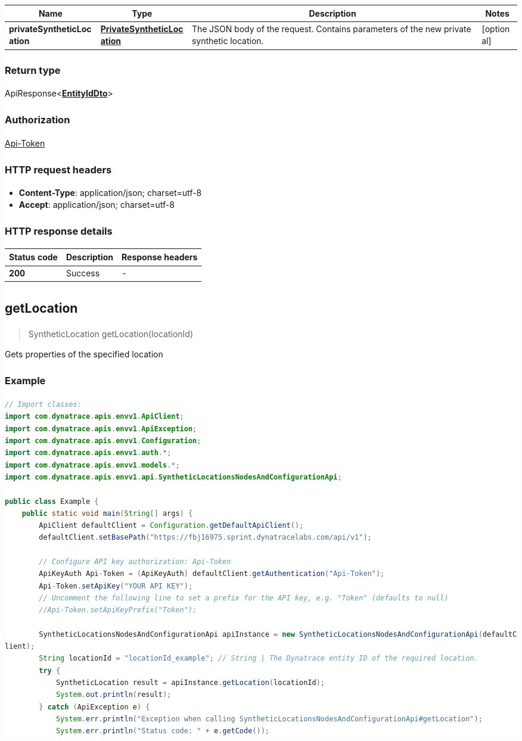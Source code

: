 
| Name | Type | Description  | Notes |
|------------- | ------------- | ------------- | -------------|
| **privateSyntheticLocation** | [**PrivateSyntheticLocation**](PrivateSyntheticLocation.md)| The JSON body of the request. Contains parameters of the new private synthetic location. | [optional] |

### Return type

ApiResponse<[**EntityIdDto**](EntityIdDto.md)>


### Authorization

[Api-Token](../README.md#Api-Token)

### HTTP request headers

- **Content-Type**: application/json; charset=utf-8
- **Accept**: application/json; charset=utf-8

### HTTP response details
| Status code | Description | Response headers |
|-------------|-------------|------------------|
| **200** | Success |  -  |


## getLocation

> SyntheticLocation getLocation(locationId)

Gets properties of the specified location

### Example

```java
// Import classes:
import com.dynatrace.apis.envv1.ApiClient;
import com.dynatrace.apis.envv1.ApiException;
import com.dynatrace.apis.envv1.Configuration;
import com.dynatrace.apis.envv1.auth.*;
import com.dynatrace.apis.envv1.models.*;
import com.dynatrace.apis.envv1.api.SyntheticLocationsNodesAndConfigurationApi;

public class Example {
    public static void main(String[] args) {
        ApiClient defaultClient = Configuration.getDefaultApiClient();
        defaultClient.setBasePath("https://fbj16975.sprint.dynatracelabs.com/api/v1");
        
        // Configure API key authorization: Api-Token
        ApiKeyAuth Api-Token = (ApiKeyAuth) defaultClient.getAuthentication("Api-Token");
        Api-Token.setApiKey("YOUR API KEY");
        // Uncomment the following line to set a prefix for the API key, e.g. "Token" (defaults to null)
        //Api-Token.setApiKeyPrefix("Token");

        SyntheticLocationsNodesAndConfigurationApi apiInstance = new SyntheticLocationsNodesAndConfigurationApi(defaultClient);
        String locationId = "locationId_example"; // String | The Dynatrace entity ID of the required location.
        try {
            SyntheticLocation result = apiInstance.getLocation(locationId);
            System.out.println(result);
        } catch (ApiException e) {
            System.err.println("Exception when calling SyntheticLocationsNodesAndConfigurationApi#getLocation");
            System.err.println("Status code: " + e.getCode());
```